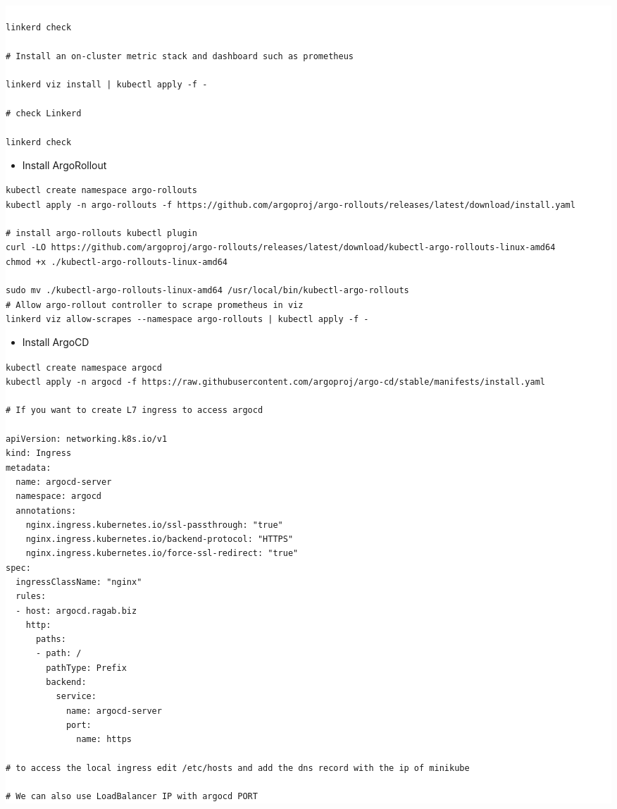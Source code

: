 ```

linkerd check

# Install an on-cluster metric stack and dashboard such as prometheus

linkerd viz install | kubectl apply -f -

# check Linkerd

linkerd check

```
- Install ArgoRollout

```
kubectl create namespace argo-rollouts
kubectl apply -n argo-rollouts -f https://github.com/argoproj/argo-rollouts/releases/latest/download/install.yaml

# install argo-rollouts kubectl plugin
curl -LO https://github.com/argoproj/argo-rollouts/releases/latest/download/kubectl-argo-rollouts-linux-amd64
chmod +x ./kubectl-argo-rollouts-linux-amd64

sudo mv ./kubectl-argo-rollouts-linux-amd64 /usr/local/bin/kubectl-argo-rollouts
# Allow argo-rollout controller to scrape prometheus in viz 
linkerd viz allow-scrapes --namespace argo-rollouts | kubectl apply -f -

```
- Install ArgoCD

```
kubectl create namespace argocd
kubectl apply -n argocd -f https://raw.githubusercontent.com/argoproj/argo-cd/stable/manifests/install.yaml

# If you want to create L7 ingress to access argocd 

apiVersion: networking.k8s.io/v1
kind: Ingress
metadata:
  name: argocd-server
  namespace: argocd
  annotations:
    nginx.ingress.kubernetes.io/ssl-passthrough: "true"
    nginx.ingress.kubernetes.io/backend-protocol: "HTTPS"
    nginx.ingress.kubernetes.io/force-ssl-redirect: "true"
spec:
  ingressClassName: "nginx"
  rules:
  - host: argocd.ragab.biz
    http:
      paths:
      - path: /
        pathType: Prefix
        backend:
          service:
            name: argocd-server
            port:
              name: https

# to access the local ingress edit /etc/hosts and add the dns record with the ip of minikube 

# We can also use LoadBalancer IP with argocd PORT
```